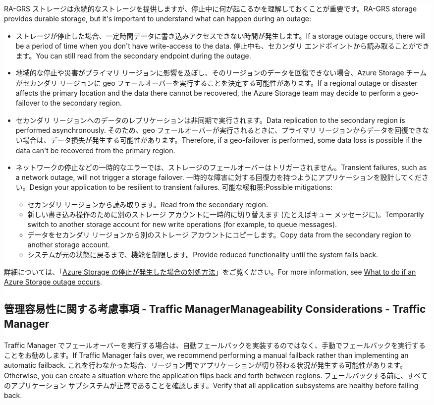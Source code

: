 <span data-ttu-id="cb3c2-212">RA-GRS ストレージは永続的なストレージを提供しますが、停止中に何が起こるかを理解しておくことが重要です。</span><span class="sxs-lookup"><span data-stu-id="cb3c2-212">RA-GRS storage provides durable storage, but it's important to understand what can happen during an outage:</span></span>

- <span data-ttu-id="cb3c2-213">ストレージが停止した場合、一定時間データに書き込みアクセスできない時間が発生します。</span><span class="sxs-lookup"><span data-stu-id="cb3c2-213">If a storage outage occurs, there will be a period of time when you don't have write-access to the data.</span></span> <span data-ttu-id="cb3c2-214">停止中も、セカンダリ エンドポイントから読み取ることができます。</span><span class="sxs-lookup"><span data-stu-id="cb3c2-214">You can still read from the secondary endpoint during the outage.</span></span>
- <span data-ttu-id="cb3c2-215">地域的な停止や災害がプライマリ リージョンに影響を及ぼし、そのリージョンのデータを回復できない場合、Azure Storage チームがセカンダリ リージョンに geo フェールオーバーを実行することを決定する可能性があります。</span><span class="sxs-lookup"><span data-stu-id="cb3c2-215">If a regional outage or disaster affects the primary location and the data there cannot be recovered, the Azure Storage team may decide to perform a geo-failover to the secondary region.</span></span>
- <span data-ttu-id="cb3c2-216">セカンダリ リージョンへのデータのレプリケーションは非同期で実行されます。</span><span class="sxs-lookup"><span data-stu-id="cb3c2-216">Data replication to the secondary region is performed asynchronously.</span></span> <span data-ttu-id="cb3c2-217">そのため、geo フェールオーバーが実行されるときに、プライマリ リージョンからデータを回復できない場合は、データ損失が発生する可能性があります。</span><span class="sxs-lookup"><span data-stu-id="cb3c2-217">Therefore, if a geo-failover is performed, some data loss is possible if the data can't be recovered from the primary region.</span></span>
- <span data-ttu-id="cb3c2-218">ネットワークの停止などの一時的なエラーでは、ストレージのフェールオーバーはトリガーされません。</span><span class="sxs-lookup"><span data-stu-id="cb3c2-218">Transient failures, such as a network outage, will not trigger a storage failover.</span></span> <span data-ttu-id="cb3c2-219">一時的な障害に対する回復力を持つようにアプリケーションを設計してください。</span><span class="sxs-lookup"><span data-stu-id="cb3c2-219">Design your application to be resilient to transient failures.</span></span> <span data-ttu-id="cb3c2-220">可能な緩和策:</span><span class="sxs-lookup"><span data-stu-id="cb3c2-220">Possible mitigations:</span></span>

  - <span data-ttu-id="cb3c2-221">セカンダリ リージョンから読み取ります。</span><span class="sxs-lookup"><span data-stu-id="cb3c2-221">Read from the secondary region.</span></span>
  - <span data-ttu-id="cb3c2-222">新しい書き込み操作のために別のストレージ アカウントに一時的に切り替えます (たとえばキュー メッセージに)。</span><span class="sxs-lookup"><span data-stu-id="cb3c2-222">Temporarily switch to another storage account for new write operations (for example, to queue messages).</span></span>
  - <span data-ttu-id="cb3c2-223">データをセカンダリ リージョンから別のストレージ アカウントにコピーします。</span><span class="sxs-lookup"><span data-stu-id="cb3c2-223">Copy data from the secondary region to another storage account.</span></span>
  - <span data-ttu-id="cb3c2-224">システムが元の状態に戻るまで、機能を制限します。</span><span class="sxs-lookup"><span data-stu-id="cb3c2-224">Provide reduced functionality until the system fails back.</span></span>

<span data-ttu-id="cb3c2-225">詳細については、「[Azure Storage の停止が発生した場合の対処方法][storage-outage]」をご覧ください。</span><span class="sxs-lookup"><span data-stu-id="cb3c2-225">For more information, see [What to do if an Azure Storage outage occurs][storage-outage].</span></span>

## <a name="manageability-considerations---traffic-manager"></a><span data-ttu-id="cb3c2-226">管理容易性に関する考慮事項 - Traffic Manager</span><span class="sxs-lookup"><span data-stu-id="cb3c2-226">Manageability Considerations - Traffic Manager</span></span>

<span data-ttu-id="cb3c2-227">Traffic Manager でフェールオーバーを実行する場合は、自動フェールバックを実装するのではなく、手動でフェールバックを実行することをお勧めします。</span><span class="sxs-lookup"><span data-stu-id="cb3c2-227">If Traffic Manager fails over, we recommend performing a manual failback rather than implementing an automatic failback.</span></span> <span data-ttu-id="cb3c2-228">これを行わなかった場合、リージョン間でアプリケーションが切り替わる状況が発生する可能性があります。</span><span class="sxs-lookup"><span data-stu-id="cb3c2-228">Otherwise, you can create a situation where the application flips back and forth between regions.</span></span> <span data-ttu-id="cb3c2-229">フェールバックする前に、すべてのアプリケーション サブシステムが正常であることを確認します。</span><span class="sxs-lookup"><span data-stu-id="cb3c2-229">Verify that all application subsystems are healthy before failing back.</span></span>


[azure-sql-db]: /azure/sql-database/
[azure-dns]: /azure/dns/dns-overview
[cosmosdb-geo]: /azure/cosmos-db/distribute-data-globally
[guidance-web-apps-scalability]: ./scalable-web-app.md
[health-endpoint-monitoring-pattern]: https://msdn.microsoft.com/library/dn589789.aspx
[ra-grs]: /azure/storage/storage-redundancy#read-access-geo-redundant-storage
[regional-pairs]: /azure/best-practices-availability-paired-regions
[resource groups]: /azure/azure-resource-manager/resource-group-overview#resource-groups
[services-by-region]: https://azure.microsoft.com/regions/#services
[sql-failover]: /azure/sql-database/sql-database-disaster-recovery
[sql-replication]: /azure/sql-database/sql-database-geo-replication-overview
[sql-rpo]: /azure/sql-database/sql-database-business-continuity#sql-database-features-that-you-can-use-to-provide-business-continuity
[storage-outage]: /azure/storage/storage-disaster-recovery-guidance
[tm-configure-failover]: /azure/traffic-manager/traffic-manager-configure-failover-routing-method
[tm-monitoring]: /azure/traffic-manager/traffic-manager-monitoring
[tm-ps]: /powershell/module/azurerm.trafficmanager
[tm-routing]: /azure/traffic-manager/traffic-manager-routing-methods
[tm-sla]: https://azure.microsoft.com/support/legal/sla/traffic-manager
[traffic-manager]: https://azure.microsoft.com/services/traffic-manager
[visio-download]: https://archcenter.blob.core.windows.net/cdn/app-service-reference-architectures.vsdx